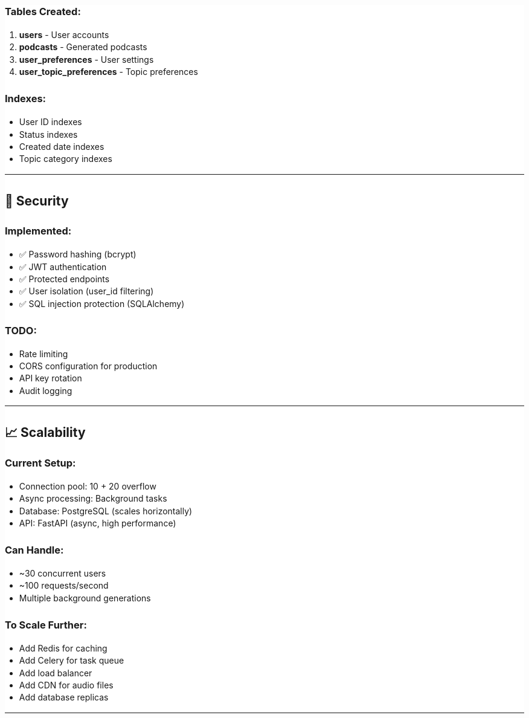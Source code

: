### **Tables Created:**
1. **users** - User accounts
2. **podcasts** - Generated podcasts
3. **user_preferences** - User settings
4. **user_topic_preferences** - Topic preferences

### **Indexes:**
- User ID indexes
- Status indexes
- Created date indexes
- Topic category indexes

---

## 🔐 Security

### **Implemented:**
- ✅ Password hashing (bcrypt)
- ✅ JWT authentication
- ✅ Protected endpoints
- ✅ User isolation (user_id filtering)
- ✅ SQL injection protection (SQLAlchemy)

### **TODO:**
- Rate limiting
- CORS configuration for production
- API key rotation
- Audit logging

---

## 📈 Scalability

### **Current Setup:**
- Connection pool: 10 + 20 overflow
- Async processing: Background tasks
- Database: PostgreSQL (scales horizontally)
- API: FastAPI (async, high performance)

### **Can Handle:**
- ~30 concurrent users
- ~100 requests/second
- Multiple background generations

### **To Scale Further:**
- Add Redis for caching
- Add Celery for task queue
- Add load balancer
- Add CDN for audio files
- Add database replicas

---